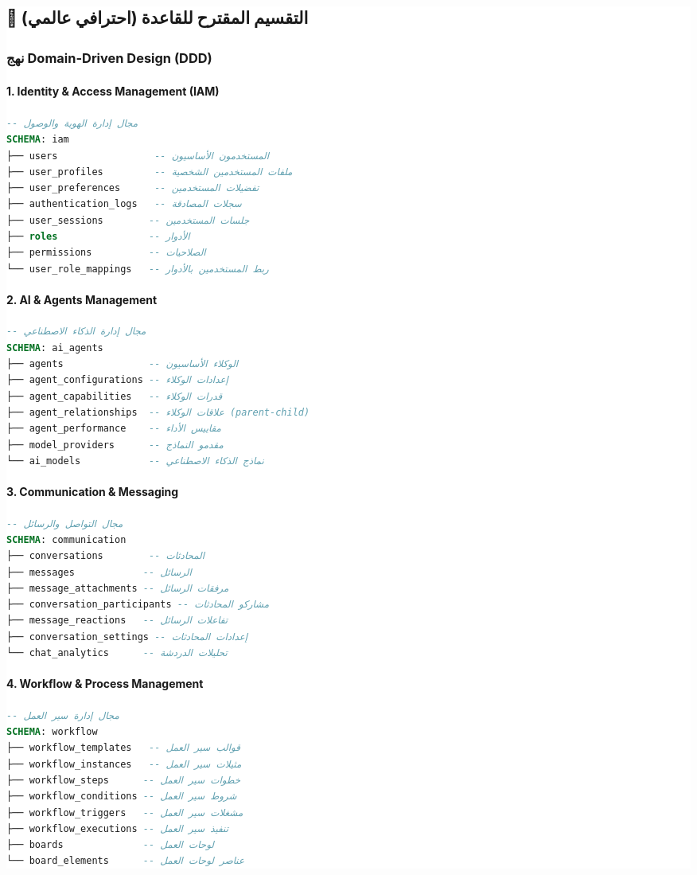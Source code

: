 
## 🎯 التقسيم المقترح للقاعدة (احترافي عالمي)

### **نهج Domain-Driven Design (DDD)**

#### **1. Identity & Access Management (IAM)**
```sql
-- مجال إدارة الهوية والوصول
SCHEMA: iam
├── users                 -- المستخدمون الأساسيون
├── user_profiles         -- ملفات المستخدمين الشخصية
├── user_preferences      -- تفضيلات المستخدمين
├── authentication_logs   -- سجلات المصادقة
├── user_sessions        -- جلسات المستخدمين
├── roles                -- الأدوار
├── permissions          -- الصلاحيات
└── user_role_mappings   -- ربط المستخدمين بالأدوار
```

#### **2. AI & Agents Management**
```sql
-- مجال إدارة الذكاء الاصطناعي
SCHEMA: ai_agents
├── agents               -- الوكلاء الأساسيون
├── agent_configurations -- إعدادات الوكلاء
├── agent_capabilities   -- قدرات الوكلاء
├── agent_relationships  -- علاقات الوكلاء (parent-child)
├── agent_performance    -- مقاييس الأداء
├── model_providers      -- مقدمو النماذج
└── ai_models            -- نماذج الذكاء الاصطناعي
```

#### **3. Communication & Messaging**
```sql
-- مجال التواصل والرسائل
SCHEMA: communication
├── conversations        -- المحادثات
├── messages            -- الرسائل
├── message_attachments -- مرفقات الرسائل
├── conversation_participants -- مشاركو المحادثات
├── message_reactions   -- تفاعلات الرسائل
├── conversation_settings -- إعدادات المحادثات
└── chat_analytics      -- تحليلات الدردشة
```

#### **4. Workflow & Process Management**
```sql
-- مجال إدارة سير العمل
SCHEMA: workflow
├── workflow_templates   -- قوالب سير العمل
├── workflow_instances   -- مثيلات سير العمل
├── workflow_steps      -- خطوات سير العمل
├── workflow_conditions -- شروط سير العمل
├── workflow_triggers   -- مشغلات سير العمل
├── workflow_executions -- تنفيذ سير العمل
├── boards              -- لوحات العمل
└── board_elements      -- عناصر لوحات العمل
```
